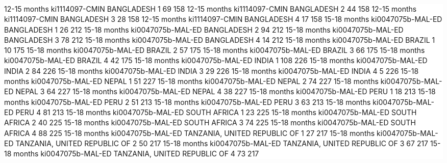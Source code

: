 12-15 months   ki1114097-CMIN             BANGLADESH                     1                    69    158
12-15 months   ki1114097-CMIN             BANGLADESH                     2                    44    158
12-15 months   ki1114097-CMIN             BANGLADESH                     3                    28    158
12-15 months   ki1114097-CMIN             BANGLADESH                     4                    17    158
15-18 months   ki0047075b-MAL-ED          BANGLADESH                     1                    26    212
15-18 months   ki0047075b-MAL-ED          BANGLADESH                     2                    94    212
15-18 months   ki0047075b-MAL-ED          BANGLADESH                     3                    78    212
15-18 months   ki0047075b-MAL-ED          BANGLADESH                     4                    14    212
15-18 months   ki0047075b-MAL-ED          BRAZIL                         1                    10    175
15-18 months   ki0047075b-MAL-ED          BRAZIL                         2                    57    175
15-18 months   ki0047075b-MAL-ED          BRAZIL                         3                    66    175
15-18 months   ki0047075b-MAL-ED          BRAZIL                         4                    42    175
15-18 months   ki0047075b-MAL-ED          INDIA                          1                   108    226
15-18 months   ki0047075b-MAL-ED          INDIA                          2                    84    226
15-18 months   ki0047075b-MAL-ED          INDIA                          3                    29    226
15-18 months   ki0047075b-MAL-ED          INDIA                          4                     5    226
15-18 months   ki0047075b-MAL-ED          NEPAL                          1                    51    227
15-18 months   ki0047075b-MAL-ED          NEPAL                          2                    74    227
15-18 months   ki0047075b-MAL-ED          NEPAL                          3                    64    227
15-18 months   ki0047075b-MAL-ED          NEPAL                          4                    38    227
15-18 months   ki0047075b-MAL-ED          PERU                           1                    18    213
15-18 months   ki0047075b-MAL-ED          PERU                           2                    51    213
15-18 months   ki0047075b-MAL-ED          PERU                           3                    63    213
15-18 months   ki0047075b-MAL-ED          PERU                           4                    81    213
15-18 months   ki0047075b-MAL-ED          SOUTH AFRICA                   1                    23    225
15-18 months   ki0047075b-MAL-ED          SOUTH AFRICA                   2                    40    225
15-18 months   ki0047075b-MAL-ED          SOUTH AFRICA                   3                    74    225
15-18 months   ki0047075b-MAL-ED          SOUTH AFRICA                   4                    88    225
15-18 months   ki0047075b-MAL-ED          TANZANIA, UNITED REPUBLIC OF   1                    27    217
15-18 months   ki0047075b-MAL-ED          TANZANIA, UNITED REPUBLIC OF   2                    50    217
15-18 months   ki0047075b-MAL-ED          TANZANIA, UNITED REPUBLIC OF   3                    67    217
15-18 months   ki0047075b-MAL-ED          TANZANIA, UNITED REPUBLIC OF   4                    73    217
